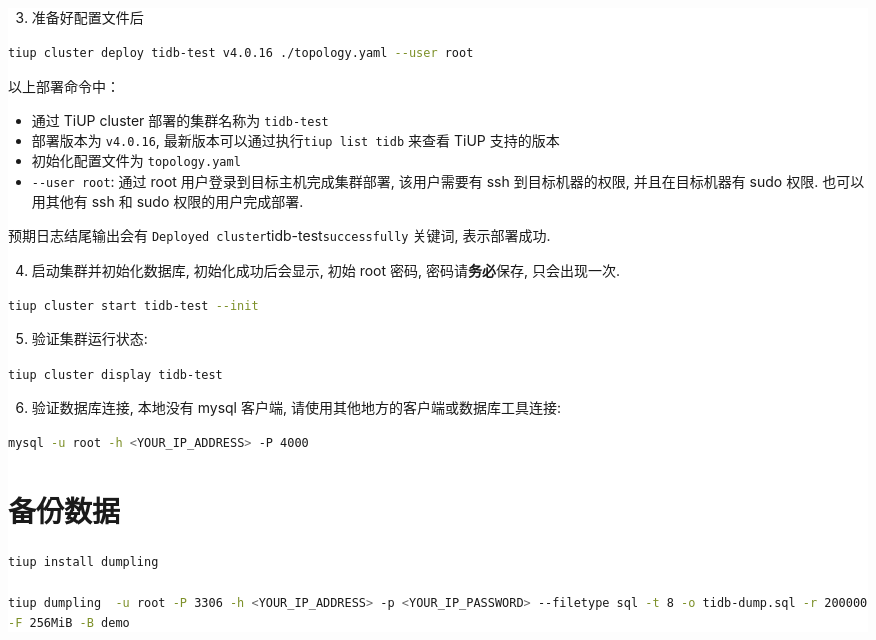 3. 准备好配置文件后

```bash
tiup cluster deploy tidb-test v4.0.16 ./topology.yaml --user root
```

以上部署命令中：

- 通过 TiUP cluster 部署的集群名称为 `tidb-test`
- 部署版本为 `v4.0.16`, 最新版本可以通过执行`tiup list tidb` 来查看 TiUP 支持的版本
- 初始化配置文件为 `topology.yaml`
- `--user root`: 通过 root 用户登录到目标主机完成集群部署, 该用户需要有 ssh 到目标机器的权限, 并且在目标机器有 sudo 权限. 也可以用其他有 ssh 和 sudo 权限的用户完成部署.

预期日志结尾输出会有 `Deployed cluster`tidb-test`successfully` 关键词, 表示部署成功.<br />

4. 启动集群并初始化数据库, 初始化成功后会显示, 初始 root 密码, 密码请**务必**保存, 只会出现一次.

```bash
tiup cluster start tidb-test --init
```

5. 验证集群运行状态:

```bash
tiup cluster display tidb-test
```

6. 验证数据库连接, 本地没有 mysql 客户端, 请使用其他地方的客户端或数据库工具连接:

```bash
mysql -u root -h <YOUR_IP_ADDRESS> -P 4000
```


<a name="HNKaV"></a>
# 备份数据

```bash
tiup install dumpling

tiup dumpling  -u root -P 3306 -h <YOUR_IP_ADDRESS> -p <YOUR_IP_PASSWORD> --filetype sql -t 8 -o tidb-dump.sql -r 200000 -F 256MiB -B demo

```
